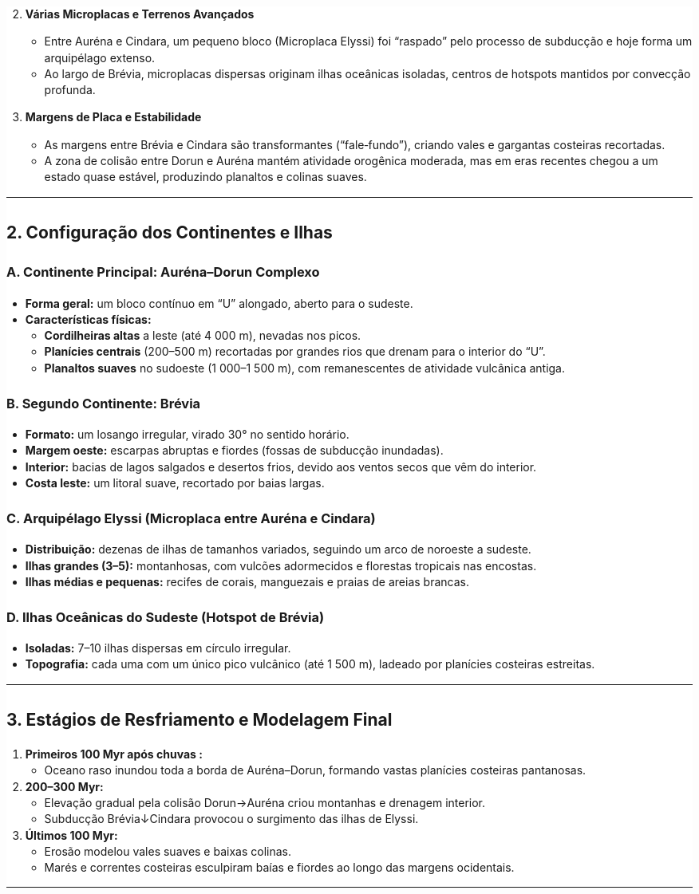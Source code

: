 2. **Várias Microplacas e Terrenos Avançados**  
   - Entre Auréna e Cindara, um pequeno bloco (Microplaca Elyssi) foi “raspado” pelo processo de subducção e hoje forma um arquipélago extenso.  
   - Ao largo de Brévia, microplacas dispersas originam ilhas oceânicas isoladas, centros de hotspots mantidos por convecção profunda.

3. **Margens de Placa e Estabilidade**  
   - As margens entre Brévia e Cindara são transformantes (“fale‐fundo”), criando vales e gargantas costeiras recortadas.  
   - A zona de colisão entre Dorun e Auréna mantém atividade orogênica moderada, mas em eras recentes chegou a um estado quase estável, produzindo planaltos e colinas suaves.

---

## 2. Configuração dos Continentes e Ilhas

### A. Continente Principal: **Auréna–Dorun Complexo**  
- **Forma geral:** um bloco contínuo em “U” alongado, aberto para o sudeste.  
- **Características físicas:**  
  - **Cordilheiras altas** a leste (até 4 000 m), nevadas nos picos.  
  - **Planícies centrais** (200–500 m) recortadas por grandes rios que drenam para o interior do “U”.  
  - **Planaltos suaves** no sudoeste (1 000–1 500 m), com remanescentes de atividade vulcânica antiga.  

### B. Segundo Continente: **Brévia**  
- **Formato:** um losango irregular, virado 30° no sentido horário.  
- **Margem oeste:** escarpas abruptas e fiordes (fossas de subducção inundadas).  
- **Interior:** bacias de lagos salgados e desertos frios, devido aos ventos secos que vêm do interior.  
- **Costa leste:** um litoral suave, recortado por baias largas.  

### C. Arquipélago Elyssi (Microplaca entre Auréna e Cindara)  
- **Distribuição:** dezenas de ilhas de tamanhos variados, seguindo um arco de noroeste a sudeste.  
- **Ilhas grandes (3–5):** montanhosas, com vulcões adormecidos e florestas tropicais nas encostas.  
- **Ilhas médias e pequenas:** recifes de corais, manguezais e praias de areias brancas.

### D. Ilhas Oceânicas do Sudeste (Hotspot de Brévia)  
- **Isoladas:** 7–10 ilhas dispersas em círculo irregular.  
- **Topografia:** cada uma com um único pico vulcânico (até 1 500 m), ladeado por planícies costeiras estreitas.

---

## 3. Estágios de Resfriamento e Modelagem Final

1. **Primeiros 100 Myr após chuvas :**  
   - Oceano raso inundou toda a borda de Auréna–Dorun, formando vastas planícies costeiras pantanosas.  
2. **200–300 Myr:**  
   - Elevação gradual pela colisão Dorun→Auréna criou montanhas e drenagem interior.  
   - Subducção Brévia↓Cindara provocou o surgimento das ilhas de Elyssi.  
3. **Últimos 100 Myr:**  
   - Erosão modelou vales suaves e baixas colinas.  
   - Marés e correntes costeiras esculpiram baías e fiordes ao longo das margens ocidentais.

---